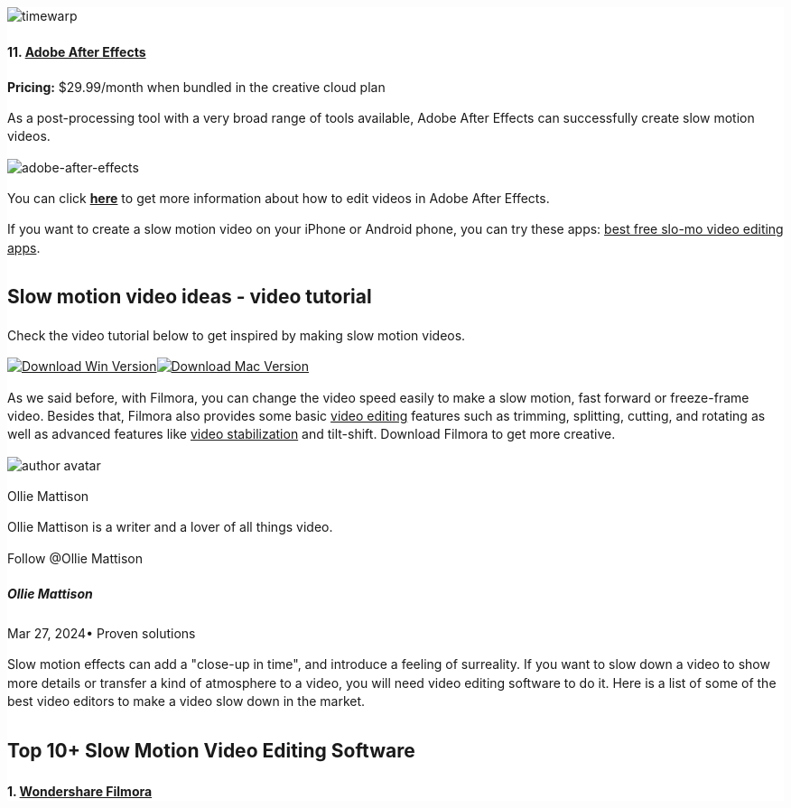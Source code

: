![timewarp](https://images.wondershare.com/multimedia/timewarp.jpg)

#### 11\. [Adobe After Effects](https://clk.tradedoubler.com/click?p=264355&a=2937253&g=23567498)

**Pricing:** $29.99/month when bundled in the creative cloud plan

As a post-processing tool with a very broad range of tools available, Adobe After Effects can successfully create slow motion videos.

![adobe-after-effects](https://images.wondershare.com/multimedia/adobe-after-effects.jpg)

You can click **[here](https://tools.techidaily.com/wondershare/filmora/download/)** to get more information about how to edit videos in Adobe After Effects.

If you want to create a slow motion video on your iPhone or Android phone, you can try these apps: [best free slo-mo video editing apps](https://tools.techidaily.com/wondershare/filmora/download/).

## Slow motion video ideas - video tutorial

Check the video tutorial below to get inspired by making slow motion videos.

[![Download Win Version](https://images.wondershare.com/filmora/guide/download-btn-win.jpg)](https://tools.techidaily.com/wondershare/filmora/download/)[![Download Mac Version](https://images.wondershare.com/filmora/guide/download-btn-mac.jpg)](https://tools.techidaily.com/wondershare/filmora/download/)

As we said before, with Filmora, you can change the video speed easily to make a slow motion, fast forward or freeze-frame video. Besides that, Filmora also provides some basic [video editing](https://tools.techidaily.com/wondershare/filmora/download/) features such as trimming, splitting, cutting, and rotating as well as advanced features like [video stabilization](https://tools.techidaily.com/wondershare/filmora/download/) and tilt-shift. Download Filmora to get more creative.

![author avatar](https://images.wondershare.com/filmora/article-images/ollie-mattison.jpg)

Ollie Mattison

Ollie Mattison is a writer and a lover of all things video.

Follow @Ollie Mattison

##### Ollie Mattison

 Mar 27, 2024• Proven solutions

Slow motion effects can add a "close-up in time", and introduce a feeling of surreality. If you want to slow down a video to show more details or transfer a kind of atmosphere to a video, you will need video editing software to do it. Here is a list of some of the best video editors to make a video slow down in the market.

## Top 10+ Slow Motion Video Editing Software

#### 1\. [Wondershare Filmora](https://tools.techidaily.com/wondershare/filmora/download/)
